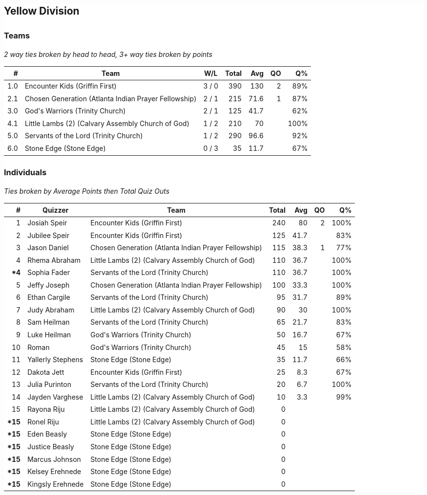 
## Yellow Division

### Teams

*2 way ties broken by head to head, 3+ way ties broken by points*

|    # | Team                                                 | W/L   | Total |  Avg |   QO |   Q% |
| ---: | ---------------------------------------------------- | ----- | ----: | ---: | ---: | ---: |
|  1.0 | Encounter Kids (Griffin First)                       | 3 / 0 |   390 |  130 |    2 |  89% |
|  2.1 | Chosen Generation (Atlanta Indian Prayer Fellowship) | 2 / 1 |   215 | 71.6 |    1 |  87% |
|  3.0 | God's Warriors (Trinity Church)                      | 2 / 1 |   125 | 41.7 |      |  62% |
|  4.1 | Little Lambs (2) (Calvary Assembly Church of God)    | 1 / 2 |   210 |   70 |      | 100% |
|  5.0 | Servants of the Lord (Trinity Church)                | 1 / 2 |   290 | 96.6 |      |  92% |
|  6.0 | Stone Edge (Stone Edge)                              | 0 / 3 |    35 | 11.7 |      |  67% |

### Individuals

*Ties broken by Average Points then Total Quiz Outs*

|        # | Quizzer           | Team                                                 | Total |  Avg |   QO |   Q% |
| -------: | ----------------- | ---------------------------------------------------- | ----: | ---: | ---: | ---: |
|        1 | Josiah Speir      | Encounter Kids (Griffin First)                       |   240 |   80 |    2 | 100% |
|        2 | Jubilee Speir     | Encounter Kids (Griffin First)                       |   125 | 41.7 |      |  83% |
|        3 | Jason Daniel      | Chosen Generation (Atlanta Indian Prayer Fellowship) |   115 | 38.3 |    1 |  77% |
|        4 | Rhema Abraham     | Little Lambs (2) (Calvary Assembly Church of God)    |   110 | 36.7 |      | 100% |
|  **\*4** | Sophia Fader      | Servants of the Lord (Trinity Church)                |   110 | 36.7 |      | 100% |
|        5 | Jeffy Joseph      | Chosen Generation (Atlanta Indian Prayer Fellowship) |   100 | 33.3 |      | 100% |
|        6 | Ethan Cargile     | Servants of the Lord (Trinity Church)                |    95 | 31.7 |      |  89% |
|        7 | Judy Abraham      | Little Lambs (2) (Calvary Assembly Church of God)    |    90 |   30 |      | 100% |
|        8 | Sam Heilman       | Servants of the Lord (Trinity Church)                |    65 | 21.7 |      |  83% |
|        9 | Luke Heilman      | God's Warriors (Trinity Church)                      |    50 | 16.7 |      |  67% |
|       10 | Roman             | God's Warriors (Trinity Church)                      |    45 |   15 |      |  58% |
|       11 | Yallerly Stephens | Stone Edge (Stone Edge)                              |    35 | 11.7 |      |  66% |
|       12 | Dakota Jett       | Encounter Kids (Griffin First)                       |    25 |  8.3 |      |  67% |
|       13 | Julia Purinton    | Servants of the Lord (Trinity Church)                |    20 |  6.7 |      | 100% |
|       14 | Jayden Varghese   | Little Lambs (2) (Calvary Assembly Church of God)    |    10 |  3.3 |      |  99% |
|       15 | Rayona Riju       | Little Lambs (2) (Calvary Assembly Church of God)    |     0 |      |      |      |
| **\*15** | Ronel Riju        | Little Lambs (2) (Calvary Assembly Church of God)    |     0 |      |      |      |
| **\*15** | Eden Beasly       | Stone Edge (Stone Edge)                              |     0 |      |      |      |
| **\*15** | Justice Beasly    | Stone Edge (Stone Edge)                              |     0 |      |      |      |
| **\*15** | Marcus Johnson    | Stone Edge (Stone Edge)                              |     0 |      |      |      |
| **\*15** | Kelsey Erehnede   | Stone Edge (Stone Edge)                              |     0 |      |      |      |
| **\*15** | Kingsly Erehnede  | Stone Edge (Stone Edge)                              |     0 |      |      |      |
